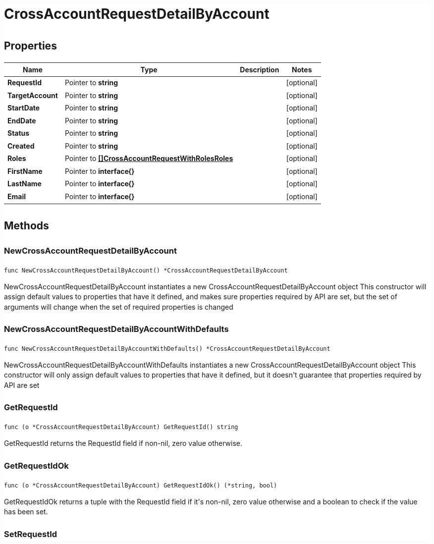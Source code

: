 # CrossAccountRequestDetailByAccount

## Properties

Name | Type | Description | Notes
------------ | ------------- | ------------- | -------------
**RequestId** | Pointer to **string** |  | [optional] 
**TargetAccount** | Pointer to **string** |  | [optional] 
**StartDate** | Pointer to **string** |  | [optional] 
**EndDate** | Pointer to **string** |  | [optional] 
**Status** | Pointer to **string** |  | [optional] 
**Created** | Pointer to **string** |  | [optional] 
**Roles** | Pointer to [**[]CrossAccountRequestWithRolesRoles**](CrossAccountRequestWithRolesRoles.md) |  | [optional] 
**FirstName** | Pointer to **interface{}** |  | [optional] 
**LastName** | Pointer to **interface{}** |  | [optional] 
**Email** | Pointer to **interface{}** |  | [optional] 

## Methods

### NewCrossAccountRequestDetailByAccount

`func NewCrossAccountRequestDetailByAccount() *CrossAccountRequestDetailByAccount`

NewCrossAccountRequestDetailByAccount instantiates a new CrossAccountRequestDetailByAccount object
This constructor will assign default values to properties that have it defined,
and makes sure properties required by API are set, but the set of arguments
will change when the set of required properties is changed

### NewCrossAccountRequestDetailByAccountWithDefaults

`func NewCrossAccountRequestDetailByAccountWithDefaults() *CrossAccountRequestDetailByAccount`

NewCrossAccountRequestDetailByAccountWithDefaults instantiates a new CrossAccountRequestDetailByAccount object
This constructor will only assign default values to properties that have it defined,
but it doesn't guarantee that properties required by API are set

### GetRequestId

`func (o *CrossAccountRequestDetailByAccount) GetRequestId() string`

GetRequestId returns the RequestId field if non-nil, zero value otherwise.

### GetRequestIdOk

`func (o *CrossAccountRequestDetailByAccount) GetRequestIdOk() (*string, bool)`

GetRequestIdOk returns a tuple with the RequestId field if it's non-nil, zero value otherwise
and a boolean to check if the value has been set.

### SetRequestId
